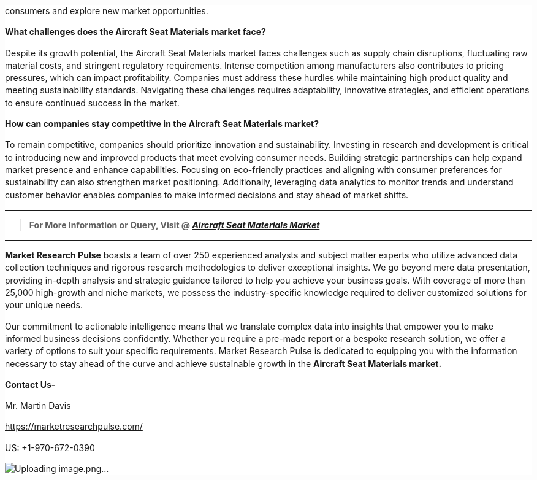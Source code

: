 consumers and explore new market opportunities.</p><p><strong>What challenges does the Aircraft Seat Materials market face?</strong></p><p>Despite its growth potential, the Aircraft Seat Materials market faces challenges such as supply chain disruptions, fluctuating raw material costs, and stringent regulatory requirements. Intense competition among manufacturers also contributes to pricing pressures, which can impact profitability. Companies must address these hurdles while maintaining high product quality and meeting sustainability standards. Navigating these challenges requires adaptability, innovative strategies, and efficient operations to ensure continued success in the market.</p><p><strong>How can companies stay competitive in the Aircraft Seat Materials market?</strong></p><p>To remain competitive, companies should prioritize innovation and sustainability. Investing in research and development is critical to introducing new and improved products that meet evolving consumer needs. Building strategic partnerships can help expand market presence and enhance capabilities. Focusing on eco-friendly practices and aligning with consumer preferences for sustainability can also strengthen market positioning. Additionally, leveraging data analytics to monitor trends and understand customer behavior enables companies to make informed decisions and stay ahead of market shifts.</p><hr /><blockquote><p><strong>For More Information or Query, Visit @&nbsp;<em><a href="https://marketresearchpulse.com/report/103004/aircraft-seat-materials-market?utm_source=Linkedin&utm_medium=0112">Aircraft Seat Materials Market</a></em></strong></p></blockquote><hr /><p><strong>Market Research Pulse</strong> boasts a team of over 250 experienced analysts and subject matter experts who utilize advanced data collection techniques and rigorous research methodologies to deliver exceptional insights. We go beyond mere data presentation, providing in-depth analysis and strategic guidance tailored to help you achieve your business goals. With coverage of more than 25,000 high-growth and niche markets, we possess the industry-specific knowledge required to deliver customized solutions for your unique needs.</p><p>Our commitment to actionable intelligence means that we translate complex data into insights that empower you to make informed business decisions confidently. Whether you require a pre-made report or a bespoke research solution, we offer a variety of options to suit your specific requirements. Market Research Pulse is dedicated to equipping you with the information necessary to stay ahead of the curve and achieve sustainable growth in the <strong>Aircraft Seat Materials market.</strong></p><p><strong>Contact Us-</strong></p><p>Mr. Martin Davis</p><p>https://marketresearchpulse.com/</p><p>US: +1-970-672-0390</p>
![Uploading image.png…]()
